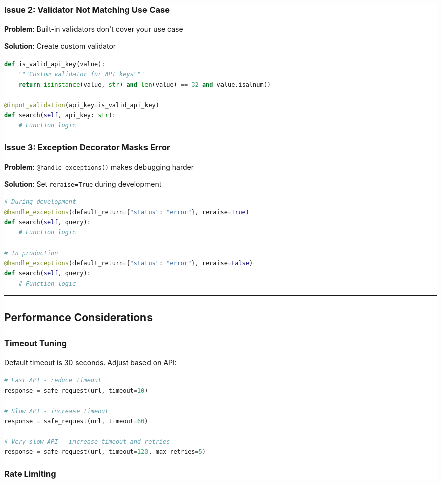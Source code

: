 ### Issue 2: Validator Not Matching Use Case

**Problem**: Built-in validators don't cover your use case

**Solution**: Create custom validator

```python
def is_valid_api_key(value):
    """Custom validator for API keys"""
    return isinstance(value, str) and len(value) == 32 and value.isalnum()

@input_validation(api_key=is_valid_api_key)
def search(self, api_key: str):
    # Function logic
```

### Issue 3: Exception Decorator Masks Error

**Problem**: `@handle_exceptions()` makes debugging harder

**Solution**: Set `reraise=True` during development

```python
# During development
@handle_exceptions(default_return={"status": "error"}, reraise=True)
def search(self, query):
    # Function logic

# In production
@handle_exceptions(default_return={"status": "error"}, reraise=False)
def search(self, query):
    # Function logic
```

---

## Performance Considerations

### Timeout Tuning

Default timeout is 30 seconds. Adjust based on API:

```python
# Fast API - reduce timeout
response = safe_request(url, timeout=10)

# Slow API - increase timeout
response = safe_request(url, timeout=60)

# Very slow API - increase timeout and retries
response = safe_request(url, timeout=120, max_retries=5)
```

### Rate Limiting
